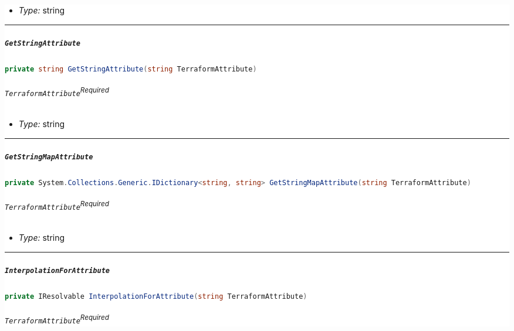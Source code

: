 - *Type:* string

---

##### `GetStringAttribute` <a name="GetStringAttribute" id="@cdktf/provider-cloudflare.dataCloudflareZeroTrustTunnelCloudflaredVirtualNetworks.DataCloudflareZeroTrustTunnelCloudflaredVirtualNetworks.getStringAttribute"></a>

```csharp
private string GetStringAttribute(string TerraformAttribute)
```

###### `TerraformAttribute`<sup>Required</sup> <a name="TerraformAttribute" id="@cdktf/provider-cloudflare.dataCloudflareZeroTrustTunnelCloudflaredVirtualNetworks.DataCloudflareZeroTrustTunnelCloudflaredVirtualNetworks.getStringAttribute.parameter.terraformAttribute"></a>

- *Type:* string

---

##### `GetStringMapAttribute` <a name="GetStringMapAttribute" id="@cdktf/provider-cloudflare.dataCloudflareZeroTrustTunnelCloudflaredVirtualNetworks.DataCloudflareZeroTrustTunnelCloudflaredVirtualNetworks.getStringMapAttribute"></a>

```csharp
private System.Collections.Generic.IDictionary<string, string> GetStringMapAttribute(string TerraformAttribute)
```

###### `TerraformAttribute`<sup>Required</sup> <a name="TerraformAttribute" id="@cdktf/provider-cloudflare.dataCloudflareZeroTrustTunnelCloudflaredVirtualNetworks.DataCloudflareZeroTrustTunnelCloudflaredVirtualNetworks.getStringMapAttribute.parameter.terraformAttribute"></a>

- *Type:* string

---

##### `InterpolationForAttribute` <a name="InterpolationForAttribute" id="@cdktf/provider-cloudflare.dataCloudflareZeroTrustTunnelCloudflaredVirtualNetworks.DataCloudflareZeroTrustTunnelCloudflaredVirtualNetworks.interpolationForAttribute"></a>

```csharp
private IResolvable InterpolationForAttribute(string TerraformAttribute)
```

###### `TerraformAttribute`<sup>Required</sup> <a name="TerraformAttribute" id="@cdktf/provider-cloudflare.dataCloudflareZeroTrustTunnelCloudflaredVirtualNetworks.DataCloudflareZeroTrustTunnelCloudflaredVirtualNetworks.interpolationForAttribute.parameter.terraformAttribute"></a>
